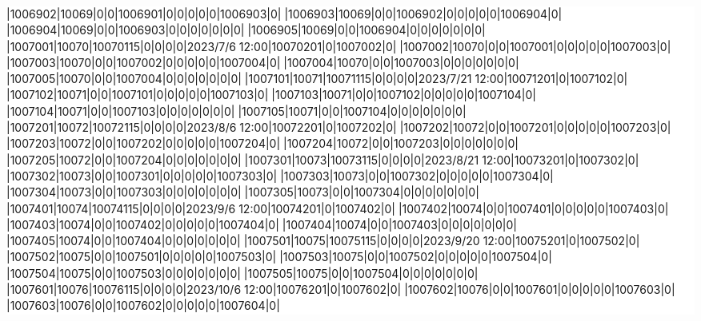|1006902|10069|0|0|1006901|0|0|0|0|0|1006903|0|
|1006903|10069|0|0|1006902|0|0|0|0|0|1006904|0|
|1006904|10069|0|0|1006903|0|0|0|0|0|0|0|
|1006905|10069|0|0|1006904|0|0|0|0|0|0|0|
|1007001|10070|10070115|0|0|0|0|2023/7/6 12:00|10070201|0|1007002|0|
|1007002|10070|0|0|1007001|0|0|0|0|0|1007003|0|
|1007003|10070|0|0|1007002|0|0|0|0|0|1007004|0|
|1007004|10070|0|0|1007003|0|0|0|0|0|0|0|
|1007005|10070|0|0|1007004|0|0|0|0|0|0|0|
|1007101|10071|10071115|0|0|0|0|2023/7/21 12:00|10071201|0|1007102|0|
|1007102|10071|0|0|1007101|0|0|0|0|0|1007103|0|
|1007103|10071|0|0|1007102|0|0|0|0|0|1007104|0|
|1007104|10071|0|0|1007103|0|0|0|0|0|0|0|
|1007105|10071|0|0|1007104|0|0|0|0|0|0|0|
|1007201|10072|10072115|0|0|0|0|2023/8/6 12:00|10072201|0|1007202|0|
|1007202|10072|0|0|1007201|0|0|0|0|0|1007203|0|
|1007203|10072|0|0|1007202|0|0|0|0|0|1007204|0|
|1007204|10072|0|0|1007203|0|0|0|0|0|0|0|
|1007205|10072|0|0|1007204|0|0|0|0|0|0|0|
|1007301|10073|10073115|0|0|0|0|2023/8/21 12:00|10073201|0|1007302|0|
|1007302|10073|0|0|1007301|0|0|0|0|0|1007303|0|
|1007303|10073|0|0|1007302|0|0|0|0|0|1007304|0|
|1007304|10073|0|0|1007303|0|0|0|0|0|0|0|
|1007305|10073|0|0|1007304|0|0|0|0|0|0|0|
|1007401|10074|10074115|0|0|0|0|2023/9/6 12:00|10074201|0|1007402|0|
|1007402|10074|0|0|1007401|0|0|0|0|0|1007403|0|
|1007403|10074|0|0|1007402|0|0|0|0|0|1007404|0|
|1007404|10074|0|0|1007403|0|0|0|0|0|0|0|
|1007405|10074|0|0|1007404|0|0|0|0|0|0|0|
|1007501|10075|10075115|0|0|0|0|2023/9/20 12:00|10075201|0|1007502|0|
|1007502|10075|0|0|1007501|0|0|0|0|0|1007503|0|
|1007503|10075|0|0|1007502|0|0|0|0|0|1007504|0|
|1007504|10075|0|0|1007503|0|0|0|0|0|0|0|
|1007505|10075|0|0|1007504|0|0|0|0|0|0|0|
|1007601|10076|10076115|0|0|0|0|2023/10/6 12:00|10076201|0|1007602|0|
|1007602|10076|0|0|1007601|0|0|0|0|0|1007603|0|
|1007603|10076|0|0|1007602|0|0|0|0|0|1007604|0|